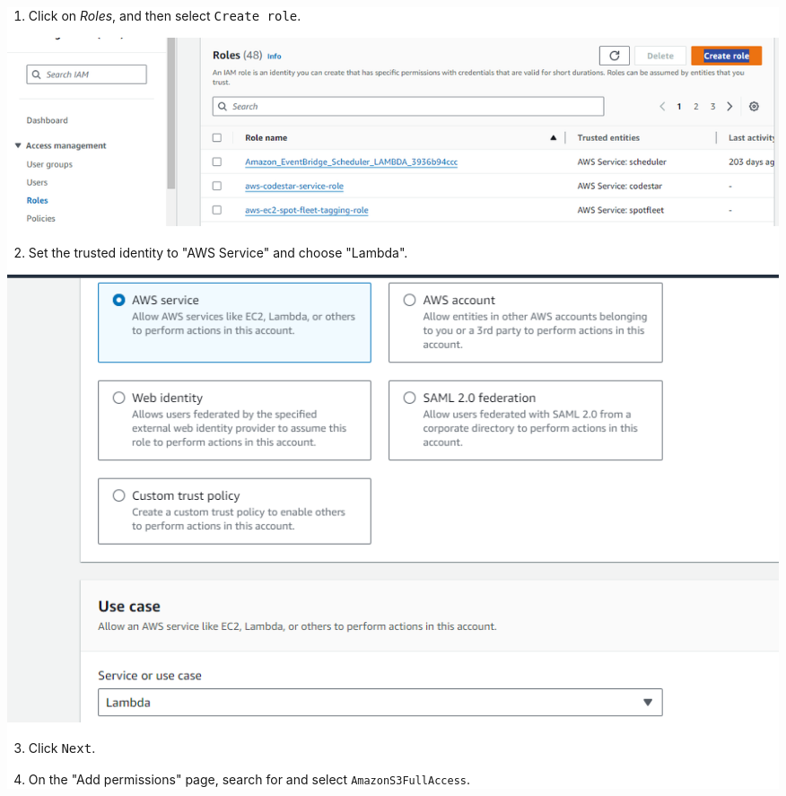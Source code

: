 1. Click on *Roles*, and then select <kbd>Create role</kbd>.

![Create Role](images/Untitled2.png)

2. Set the trusted identity to "AWS Service" and choose "Lambda".

![Lambda Identity](images/Untitled3.png)

3. Click <kbd>Next</kbd>.

4. On the "Add permissions" page, search for and select `AmazonS3FullAccess`.
